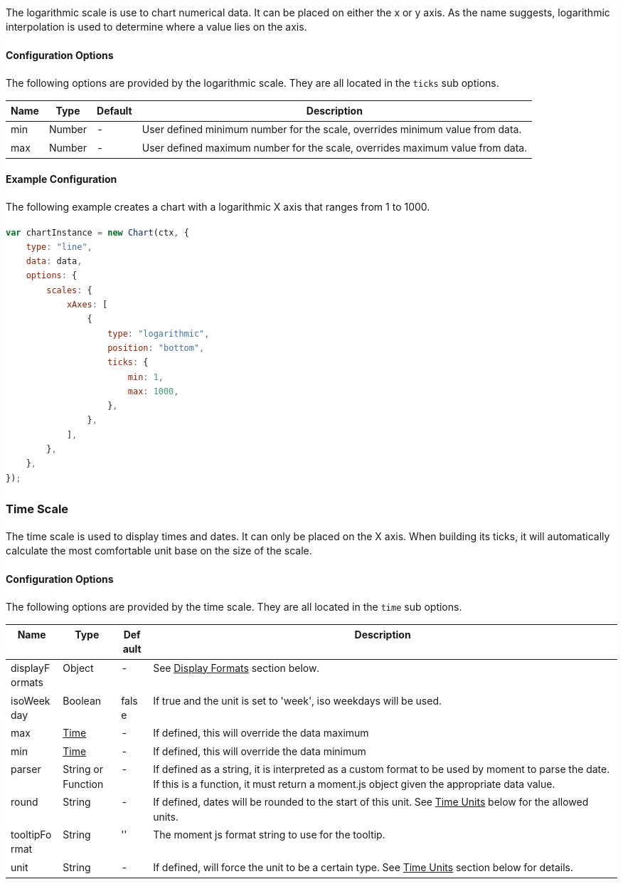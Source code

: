 The logarithmic scale is use to chart numerical data. It can be placed on either the x or y axis. As the name suggests, logarithmic interpolation is used to determine where a value lies on the axis.

#### Configuration Options

The following options are provided by the logarithmic scale. They are all located in the `ticks` sub options.

| Name | Type   | Default | Description                                                                   |
| ---- | ------ | ------- | ----------------------------------------------------------------------------- |
| min  | Number | -       | User defined minimum number for the scale, overrides minimum value from data. |
| max  | Number | -       | User defined maximum number for the scale, overrides maximum value from data. |

#### Example Configuration

The following example creates a chart with a logarithmic X axis that ranges from 1 to 1000.

```javascript
var chartInstance = new Chart(ctx, {
	type: "line",
	data: data,
	options: {
		scales: {
			xAxes: [
				{
					type: "logarithmic",
					position: "bottom",
					ticks: {
						min: 1,
						max: 1000,
					},
				},
			],
		},
	},
});
```

### Time Scale

The time scale is used to display times and dates. It can only be placed on the X axis. When building its ticks, it will automatically calculate the most comfortable unit base on the size of the scale.

#### Configuration Options

The following options are provided by the time scale. They are all located in the `time` sub options.

| Name           | Type                         | Default       | Description                                                                                                                                                                                     |
| -------------- | ---------------------------- | ------------- | ----------------------------------------------------------------------------------------------------------------------------------------------------------------------------------------------- |
| displayFormats | Object                       | -             | See [Display Formats](#scales-display-formats) section below.                                                                                                                                   |
| isoWeekday     | Boolean                      | false         | If true and the unit is set to 'week', iso weekdays will be used.                                                                                                                               |
| max            | [Time](#scales-date-formats) | -             | If defined, this will override the data maximum                                                                                                                                                 |
| min            | [Time](#scales-date-formats) | -             | If defined, this will override the data minimum                                                                                                                                                 |
| parser         | String or Function           | -             | If defined as a string, it is interpreted as a custom format to be used by moment to parse the date. If this is a function, it must return a moment.js object given the appropriate data value. |
| round          | String                       | -             | If defined, dates will be rounded to the start of this unit. See [Time Units](#scales-time-units) below for the allowed units.                                                                  |
| tooltipFormat  | String                       | ''            | The moment js format string to use for the tooltip.                                                                                                                                             |
| unit           | String                       | -             | If defined, will force the unit to be a certain type. See [Time Units](#scales-time-units) section below for details.                                                                           |